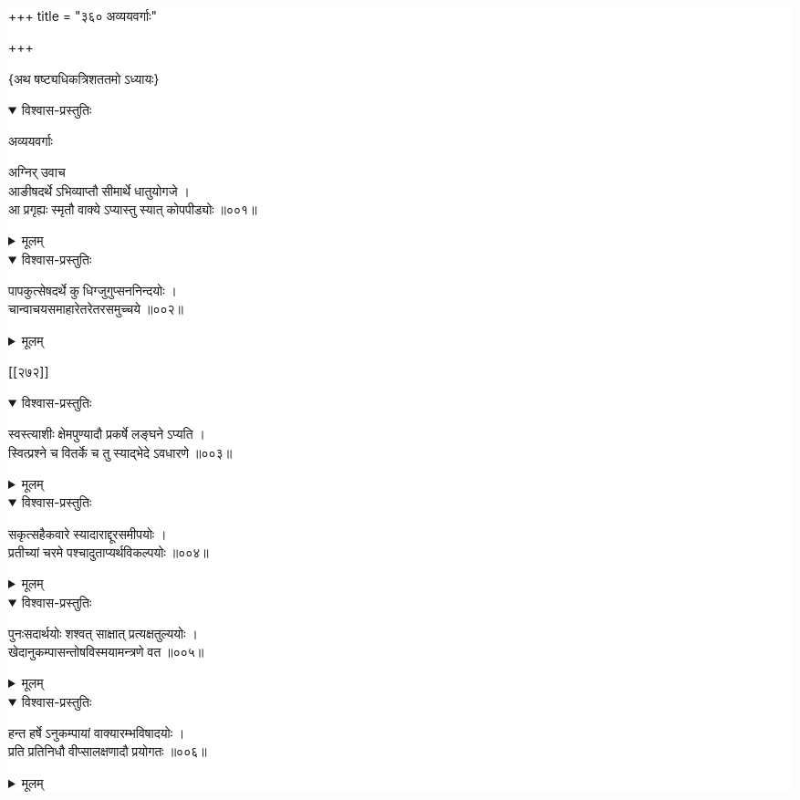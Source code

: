 +++
title = "३६० अव्ययवर्गाः"

+++

\{अथ षष्ट्यधिकत्रिशततमो ऽध्यायः\}


<details open><summary>विश्वास-प्रस्तुतिः</summary>

अव्ययवर्गाः  
    
अग्निर् उवाच  
आङीषदर्थे ऽभिव्याप्तौ सीमार्थे धातुयोगजे ।  
आ प्रगृह्यः स्मृतौ वाक्ये ऽप्यास्तु स्यात् कोपपीड्योः   ॥००१॥
</details>

<details><summary>मूलम्</summary></details>  

<details open><summary>विश्वास-प्रस्तुतिः</summary>

पापकुत्सेषदर्थे कु धिग्जुगुप्सननिन्दयोः ।  
चान्वाचयसमाहारेतरेतरसमुच्चये ॥००२॥
</details>

<details><summary>मूलम्</summary></details>  

[[२७२]]
    

<details open><summary>विश्वास-प्रस्तुतिः</summary>

स्वस्त्याशीः क्षेमपुण्यादौ प्रकर्षे लङ्घने ऽप्यति   ।  
स्वित्प्रश्ने च वितर्के च तु स्याद्भेदे ऽवधारणे ॥००३॥
</details>

<details><summary>मूलम्</summary></details>  

<details open><summary>विश्वास-प्रस्तुतिः</summary>

सकृत्सहैकवारे स्यादाराद्दूरसमीपयोः ।  
प्रतीच्यां चरमे पश्चादुताप्यर्थविकल्पयोः ॥००४॥
</details>

<details><summary>मूलम्</summary></details>  

<details open><summary>विश्वास-प्रस्तुतिः</summary>

पुनःसदार्थयोः शश्वत् साक्षात् प्रत्यक्षतुल्ययोः   ।  
खेदानुकम्पासन्तोषविस्मयामन्त्रणे वत ॥००५॥
</details>

<details><summary>मूलम्</summary></details>  

<details open><summary>विश्वास-प्रस्तुतिः</summary>

हन्त हर्षे ऽनुकम्पायां वाक्यारम्भविषादयोः   ।  
प्रति प्रतिनिधौ वीप्सालक्षणादौ प्रयोगतः ॥००६॥
</details>

<details><summary>मूलम्</summary></details>  


[^१]: जिज्ञासानुनय इति ञ॥  